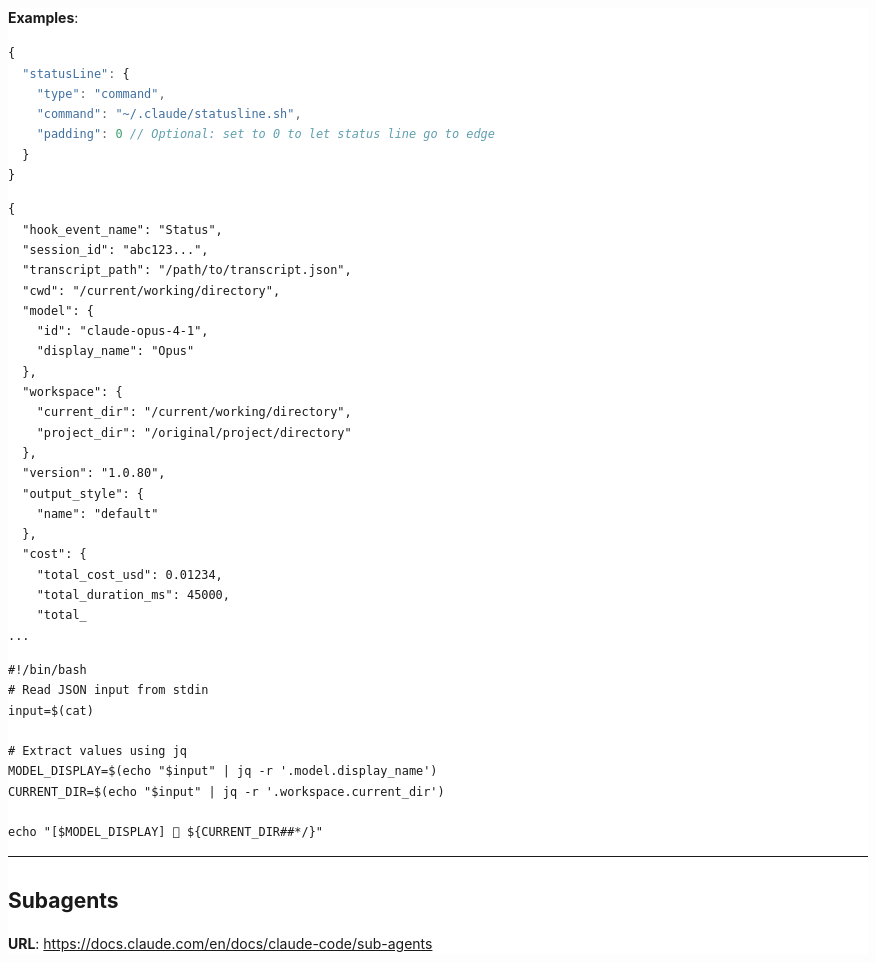 **Examples**:

```javascript
{
  "statusLine": {
    "type": "command",
    "command": "~/.claude/statusline.sh",
    "padding": 0 // Optional: set to 0 to let status line go to edge
  }
}
```

```text
{
  "hook_event_name": "Status",
  "session_id": "abc123...",
  "transcript_path": "/path/to/transcript.json",
  "cwd": "/current/working/directory",
  "model": {
    "id": "claude-opus-4-1",
    "display_name": "Opus"
  },
  "workspace": {
    "current_dir": "/current/working/directory",
    "project_dir": "/original/project/directory"
  },
  "version": "1.0.80",
  "output_style": {
    "name": "default"
  },
  "cost": {
    "total_cost_usd": 0.01234,
    "total_duration_ms": 45000,
    "total_
...
```

```text
#!/bin/bash
# Read JSON input from stdin
input=$(cat)

# Extract values using jq
MODEL_DISPLAY=$(echo "$input" | jq -r '.model.display_name')
CURRENT_DIR=$(echo "$input" | jq -r '.workspace.current_dir')

echo "[$MODEL_DISPLAY] 📁 ${CURRENT_DIR##*/}"
```

---

## Subagents

**URL**: https://docs.claude.com/en/docs/claude-code/sub-agents
